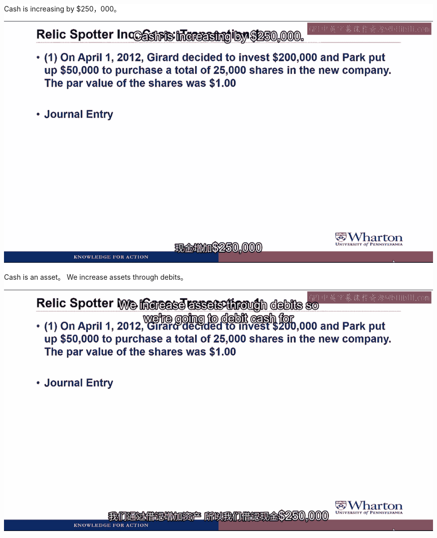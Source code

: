 Cash is increasing by $250，000。

![](img/f4f37ad4c6bfa8d1dc6b823a6fcfcb53_91.png)

Cash is an asset。 We increase assets through debits。

![](img/f4f37ad4c6bfa8d1dc6b823a6fcfcb53_93.png)
